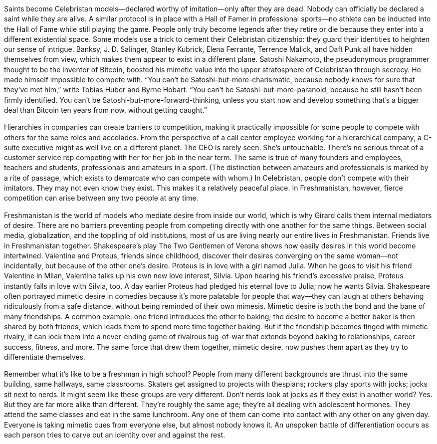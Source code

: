 Saints become Celebristan models—declared worthy of imitation—only after they are dead. Nobody can officially be declared a saint while they are alive. A similar protocol is in place with a Hall of Famer in professional sports—no athlete can be inducted into the Hall of Fame while still playing the game. People only truly become legends after they retire or die because they enter into a different existential space.
Some models use a trick to cement their Celebristan citizenship: they guard their identities to heighten our sense of intrigue. Banksy, J. D. Salinger, Stanley Kubrick, Elena Ferrante, Terrence Malick, and Daft Punk all have hidden themselves from view, which makes them appear to exist in a different plane.
Satoshi Nakamoto, the pseudonymous programmer thought to be the inventor of Bitcoin, boosted his mimetic value into the upper stratosphere of Celebristan through secrecy. He made himself impossible to compete with. “You can’t be Satoshi-but-more-charismatic, because nobody knows for sure that they’ve met him,” write Tobias Huber and Byrne Hobart. “You can’t be Satoshi-but-more-paranoid, because he still hasn’t been firmly identified. You can’t be Satoshi-but-more-forward-thinking, unless you start now and develop something that’s a bigger deal than Bitcoin ten years from now, without getting caught.”


Hierarchies in companies can create barriers to competition, making it practically impossible for some people to compete with others for the same roles and accolades. From the perspective of a call center employee working for a hierarchical company, a C-suite executive might as well live on a different planet. The CEO is rarely seen. She’s untouchable. There’s no serious threat of a customer service rep competing with her for her job in the near term.
The same is true of many founders and employees, teachers and students, professionals and amateurs in a sport. (The distinction between amateurs and professionals is marked by a rite of passage, which exists to demarcate who can compete with whom.) In Celebristan, people don’t compete with their imitators. They may not even know they exist. This makes it a relatively peaceful place.
In Freshmanistan, however, fierce competition can arise between any two people at any time.

Freshmanistan is the world of models who mediate desire from inside our world, which is why Girard calls them internal mediators of desire. There are no barriers preventing people from competing directly with one another for the same things.
Between social media, globalization, and the toppling of old institutions, most of us are living nearly our entire lives in Freshmanistan.
Friends live in Freshmanistan together. Shakespeare’s play The Two Gentlemen of Verona shows how easily desires in this world become intertwined. Valentine and Proteus, friends since childhood, discover their desires converging on the same woman—not incidentally, but because of the other one’s desire. Proteus is in love with a girl named Julia. When he goes to visit his friend Valentine in Milan, Valentine talks up his own new love interest, Silvia. Upon hearing his friend’s excessive praise, Proteus instantly falls in love with Silvia, too. A day earlier Proteus had pledged his eternal love to Julia; now he wants Silvia. Shakespeare often portrayed mimetic desire in comedies because it’s more palatable for people that way—they can laugh at others behaving ridiculously from a safe distance, without being reminded of their own mimesis.
Mimetic desire is both the bond and the bane of many friendships. A common example: one friend introduces the other to baking; the desire to become a better baker is then shared by both friends, which leads them to spend more time together baking. But if the friendship becomes tinged with mimetic rivalry, it can lock them into a never-ending game of rivalrous tug-of-war that extends beyond baking to relationships, career success, fitness, and more. The same force that drew them together, mimetic desire, now pushes them apart as they try to differentiate themselves.

Remember what it’s like to be a freshman in high school? People from many different backgrounds are thrust into the same building, same hallways, same classrooms. Skaters get assigned to projects with thespians; rockers play sports with jocks; jocks sit next to nerds.
It might seem like these groups are very different. Don’t nerds look at jocks as if they exist in another world? Yes. But they are far more alike than different. They’re roughly the same age; they’re all dealing with adolescent hormones. They attend the same classes and eat in the same lunchroom. Any one of them can come into contact with any other on any given day.
Everyone is taking mimetic cues from everyone else, but almost nobody knows it. An unspoken battle of differentiation occurs as each person tries to carve out an identity over and against the rest.
